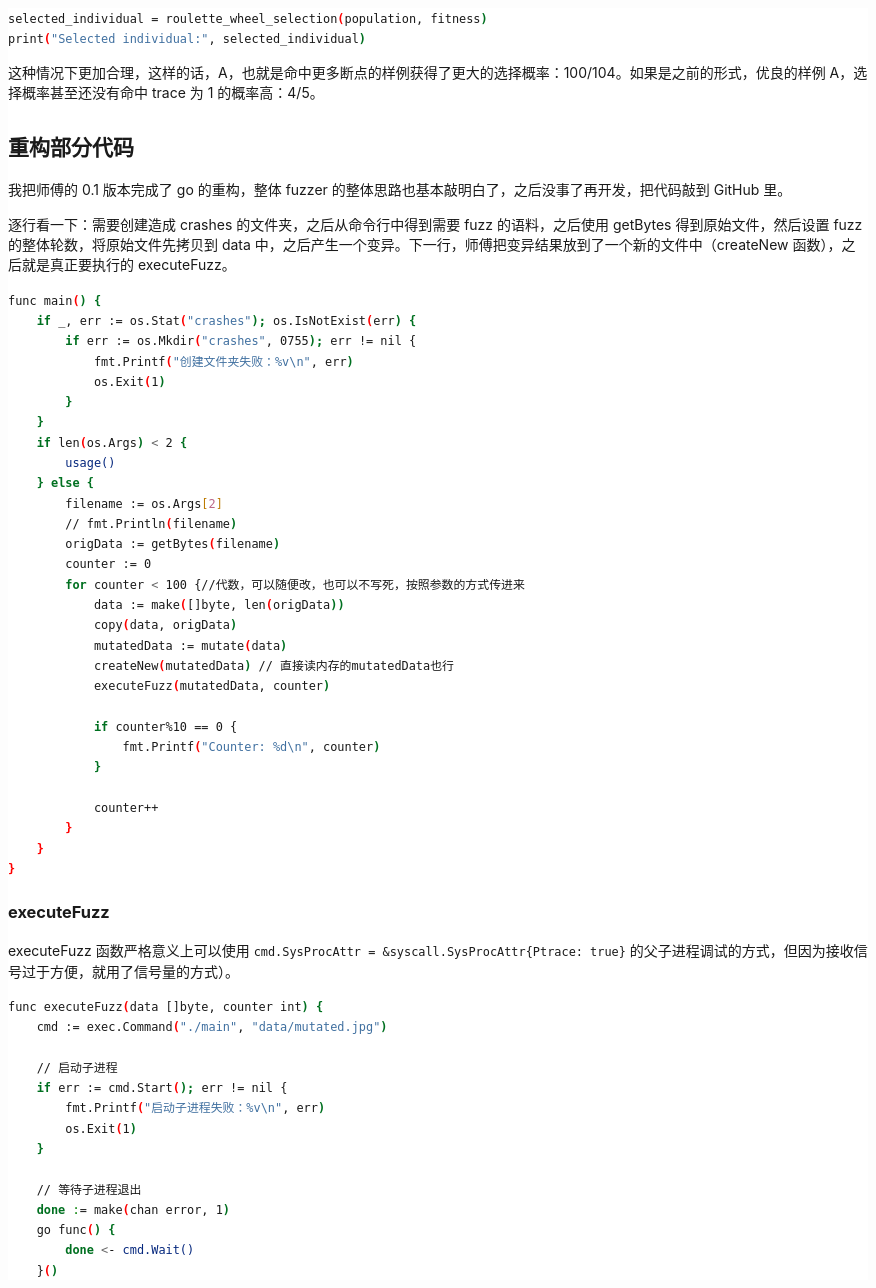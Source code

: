 ```bash
selected_individual = roulette_wheel_selection(population, fitness)
print("Selected individual:", selected_individual)
```

这种情况下更加合理，这样的话，A，也就是命中更多断点的样例获得了更大的选择概率：100/104。如果是之前的形式，优良的样例 A，选择概率甚至还没有命中 trace 为 1 的概率高：4/5。

## 重构部分代码

我把师傅的 0.1 版本完成了 go 的重构，整体 fuzzer 的整体思路也基本敲明白了，之后没事了再开发，把代码敲到 GitHub 里。

逐行看一下：需要创建造成 crashes 的文件夹，之后从命令行中得到需要 fuzz 的语料，之后使用 getBytes 得到原始文件，然后设置 fuzz 的整体轮数，将原始文件先拷贝到 data 中，之后产生一个变异。下一行，师傅把变异结果放到了一个新的文件中（createNew 函数），之后就是真正要执行的 executeFuzz。

```bash
func main() {
    if _, err := os.Stat("crashes"); os.IsNotExist(err) {
        if err := os.Mkdir("crashes", 0755); err != nil {
            fmt.Printf("创建文件夹失败：%v\n", err)
            os.Exit(1)
        }
    }
    if len(os.Args) < 2 {
        usage()
    } else {
        filename := os.Args[2]
        // fmt.Println(filename)
        origData := getBytes(filename)
        counter := 0
        for counter < 100 {//代数，可以随便改，也可以不写死，按照参数的方式传进来
            data := make([]byte, len(origData))
            copy(data, origData)
            mutatedData := mutate(data)
            createNew(mutatedData) // 直接读内存的mutatedData也行
            executeFuzz(mutatedData, counter)

            if counter%10 == 0 {
                fmt.Printf("Counter: %d\n", counter)
            }

            counter++
        }
    }
}
```

### executeFuzz

executeFuzz 函数严格意义上可以使用 `cmd.SysProcAttr = &syscall.SysProcAttr{Ptrace: true}` 的父子进程调试的方式，但因为接收信号过于方便，就用了信号量的方式）。

```bash
func executeFuzz(data []byte, counter int) {
    cmd := exec.Command("./main", "data/mutated.jpg")

    // 启动子进程
    if err := cmd.Start(); err != nil {
        fmt.Printf("启动子进程失败：%v\n", err)
        os.Exit(1)
    }

    // 等待子进程退出
    done := make(chan error, 1)
    go func() {
        done <- cmd.Wait()
    }()
```